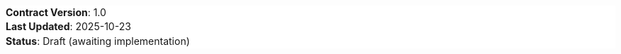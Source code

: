 
**Contract Version**: 1.0  
**Last Updated**: 2025-10-23  
**Status**: Draft (awaiting implementation)

